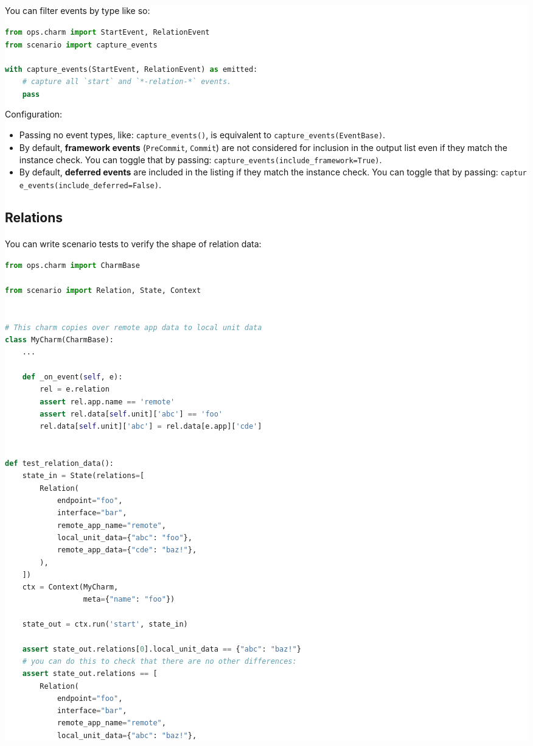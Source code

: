 You can filter events by type like so:

```python
from ops.charm import StartEvent, RelationEvent
from scenario import capture_events

with capture_events(StartEvent, RelationEvent) as emitted:
    # capture all `start` and `*-relation-*` events.
    pass
```

Configuration:

- Passing no event types, like: `capture_events()`, is equivalent to `capture_events(EventBase)`.
- By default, **framework events** (`PreCommit`, `Commit`) are not considered for inclusion in the output list even if
  they match the instance check. You can toggle that by passing: `capture_events(include_framework=True)`.
- By default, **deferred events** are included in the listing if they match the instance check. You can toggle that by
  passing: `capture_events(include_deferred=False)`.

## Relations

You can write scenario tests to verify the shape of relation data:

```python
from ops.charm import CharmBase

from scenario import Relation, State, Context


# This charm copies over remote app data to local unit data
class MyCharm(CharmBase):
    ...

    def _on_event(self, e):
        rel = e.relation
        assert rel.app.name == 'remote'
        assert rel.data[self.unit]['abc'] == 'foo'
        rel.data[self.unit]['abc'] = rel.data[e.app]['cde']


def test_relation_data():
    state_in = State(relations=[
        Relation(
            endpoint="foo",
            interface="bar",
            remote_app_name="remote",
            local_unit_data={"abc": "foo"},
            remote_app_data={"cde": "baz!"},
        ),
    ])
    ctx = Context(MyCharm,
                  meta={"name": "foo"})

    state_out = ctx.run('start', state_in)

    assert state_out.relations[0].local_unit_data == {"abc": "baz!"}
    # you can do this to check that there are no other differences:
    assert state_out.relations == [
        Relation(
            endpoint="foo",
            interface="bar",
            remote_app_name="remote",
            local_unit_data={"abc": "baz!"},
```